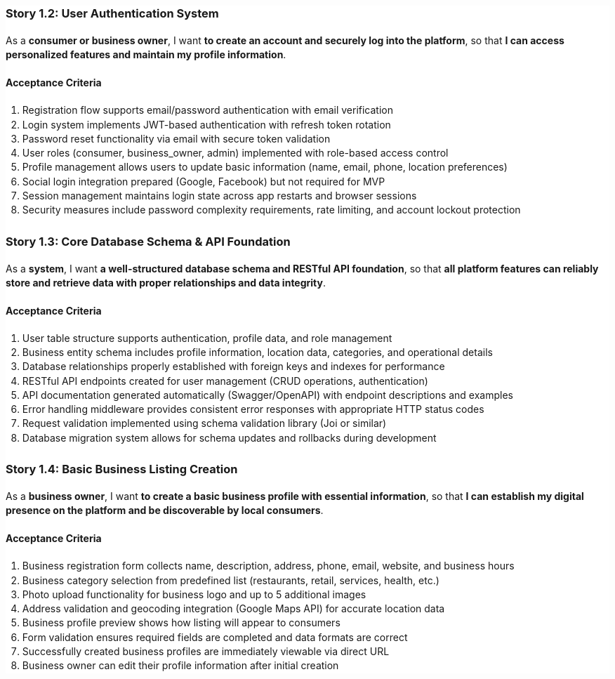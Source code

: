 ### Story 1.2: User Authentication System

As a **consumer or business owner**,
I want **to create an account and securely log into the platform**,
so that **I can access personalized features and maintain my profile information**.

#### Acceptance Criteria
1. Registration flow supports email/password authentication with email verification
2. Login system implements JWT-based authentication with refresh token rotation
3. Password reset functionality via email with secure token validation
4. User roles (consumer, business_owner, admin) implemented with role-based access control
5. Profile management allows users to update basic information (name, email, phone, location preferences)
6. Social login integration prepared (Google, Facebook) but not required for MVP
7. Session management maintains login state across app restarts and browser sessions
8. Security measures include password complexity requirements, rate limiting, and account lockout protection

### Story 1.3: Core Database Schema & API Foundation

As a **system**,
I want **a well-structured database schema and RESTful API foundation**,
so that **all platform features can reliably store and retrieve data with proper relationships and data integrity**.

#### Acceptance Criteria
1. User table structure supports authentication, profile data, and role management
2. Business entity schema includes profile information, location data, categories, and operational details
3. Database relationships properly established with foreign keys and indexes for performance
4. RESTful API endpoints created for user management (CRUD operations, authentication)
5. API documentation generated automatically (Swagger/OpenAPI) with endpoint descriptions and examples
6. Error handling middleware provides consistent error responses with appropriate HTTP status codes
7. Request validation implemented using schema validation library (Joi or similar)
8. Database migration system allows for schema updates and rollbacks during development

### Story 1.4: Basic Business Listing Creation

As a **business owner**,
I want **to create a basic business profile with essential information**,
so that **I can establish my digital presence on the platform and be discoverable by local consumers**.

#### Acceptance Criteria
1. Business registration form collects name, description, address, phone, email, website, and business hours
2. Business category selection from predefined list (restaurants, retail, services, health, etc.)
3. Photo upload functionality for business logo and up to 5 additional images
4. Address validation and geocoding integration (Google Maps API) for accurate location data
5. Business profile preview shows how listing will appear to consumers
6. Form validation ensures required fields are completed and data formats are correct
7. Successfully created business profiles are immediately viewable via direct URL
8. Business owner can edit their profile information after initial creation
